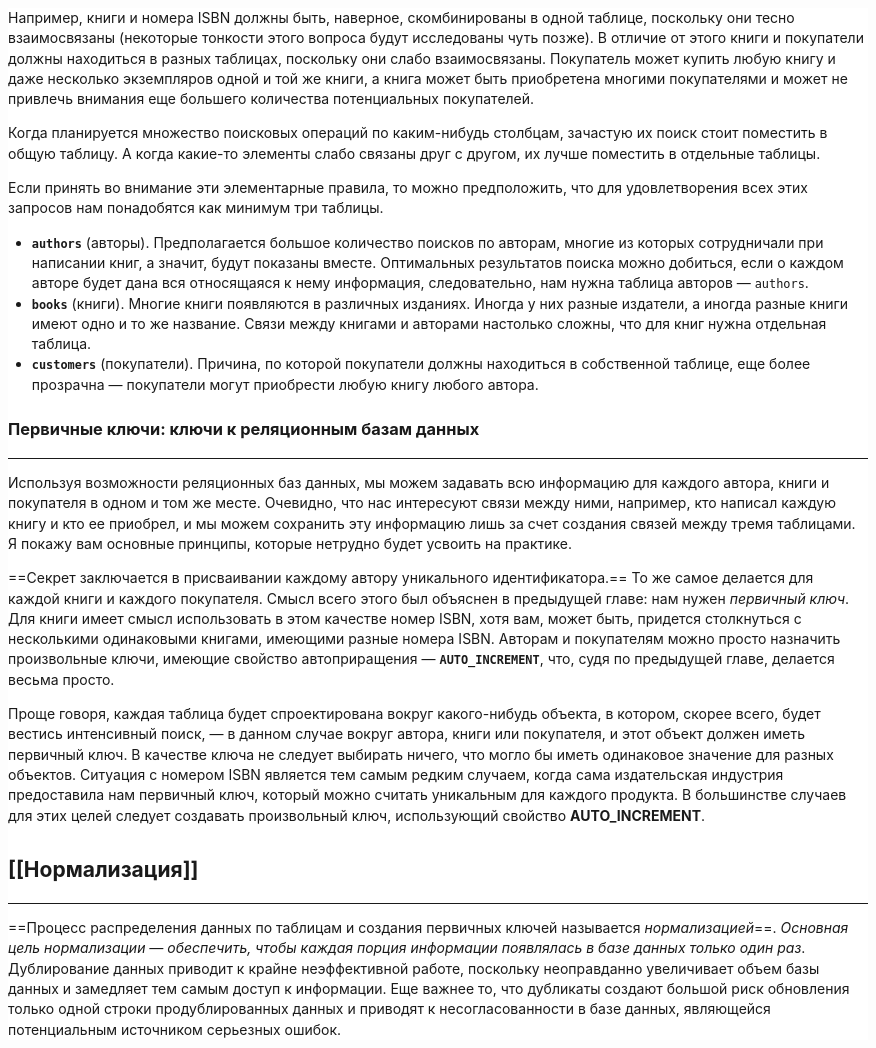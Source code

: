Например, книги и номера ISBN должны быть, наверное, скомбинированы в одной таблице, поскольку они тесно взаимосвязаны (некоторые тонкости этого вопроса будут исследованы чуть позже). В отличие от этого книги и покупатели должны находиться в разных таблицах, поскольку они слабо взаимосвязаны. Покупатель может купить любую книгу и даже несколько экземпляров одной и той же книги, а книга может быть приобретена многими покупателями и может не привлечь внимания еще большего количества потенциальных покупателей.

Когда планируется множество поисковых операций по каким-нибудь столбцам, зачастую их поиск стоит поместить в общую таблицу. А когда какие-то элементы слабо связаны друг с другом, их лучше поместить в отдельные таблицы.

Если принять во внимание эти элементарные правила, то можно предположить, что для удовлетворения всех этих запросов нам понадобятся как минимум три таблицы.

- **`authors`** (авторы). Предполагается большое количество поисков по авторам, многие из которых сотрудничали при написании книг, а значит, будут показаны вместе. Оптимальных результатов поиска можно добиться, если о каждом авторе будет дана вся относящаяся к нему информация, следовательно, нам нужна таблица авторов — `authors`.
- **`books`** (книги). Многие книги появляются в различных изданиях. Иногда у них разные издатели, а иногда разные книги имеют одно и то же название. Связи между книгами и авторами настолько сложны, что для книг нужна отдельная таблица.
- **`customers`** (покупатели). Причина, по которой покупатели должны находиться в собственной таблице, еще более прозрачна — покупатели могут приобрести любую книгу любого автора.


### Первичные ключи: ключи к реляционным базам данных
---
Используя возможности реляционных баз данных, мы можем задавать всю информацию для каждого автора, книги и покупателя в одном и том же месте. Очевидно, что нас интересуют связи между ними, например, кто написал каждую книгу и кто ее приобрел, и мы можем сохранить эту информацию лишь за счет создания связей между тремя таблицами. Я покажу вам основные принципы, которые нетрудно будет усвоить на практике.

==Секрет заключается в присваивании каждому автору уникального идентификатора.== То же самое делается для каждой книги и каждого покупателя. Смысл всего этого был объяснен в предыдущей главе: нам нужен *первичный ключ*. Для книги имеет смысл использовать в этом качестве номер ISBN, хотя вам, может быть, придется столкнуться с несколькими одинаковыми книгами, имеющими разные номера ISBN. Авторам и покупателям можно просто назначить произвольные ключи, имеющие свойство автоприращения — **`AUTO_INCREMENT`**, что, судя по предыдущей главе, делается весьма просто.

Проще говоря, каждая таблица будет спроектирована вокруг какого-нибудь объекта, в котором, скорее всего, будет вестись интенсивный поиск, — в данном случае вокруг автора, книги или покупателя, и этот объект должен иметь первичный ключ. В качестве ключа не следует выбирать ничего, что могло бы иметь одинаковое значение для разных объектов. Ситуация с номером ISBN является тем самым редким случаем, когда сама издательская индустрия предоставила нам первичный ключ, который можно считать уникальным для каждого продукта. В большинстве случаев для этих целей следует создавать произвольный ключ, использующий свойство **AUTO_INCREMENT**.


## [[Нормализация]]
---

==Процесс распределения данных по таблицам и создания первичных ключей называется *нормализацией*==. *Основная цель нормализации — обеспечить, чтобы каждая порция информации появлялась в базе данных только один раз*. Дублирование данных приводит к крайне неэффективной работе, поскольку неоправданно увеличивает объем базы данных и замедляет тем самым доступ к информации. Еще важнее то, что дубликаты создают большой риск обновления только одной строки продублированных данных и приводят к несогласованности в базе данных, являющейся потенциальным источником серьезных ошибок.
